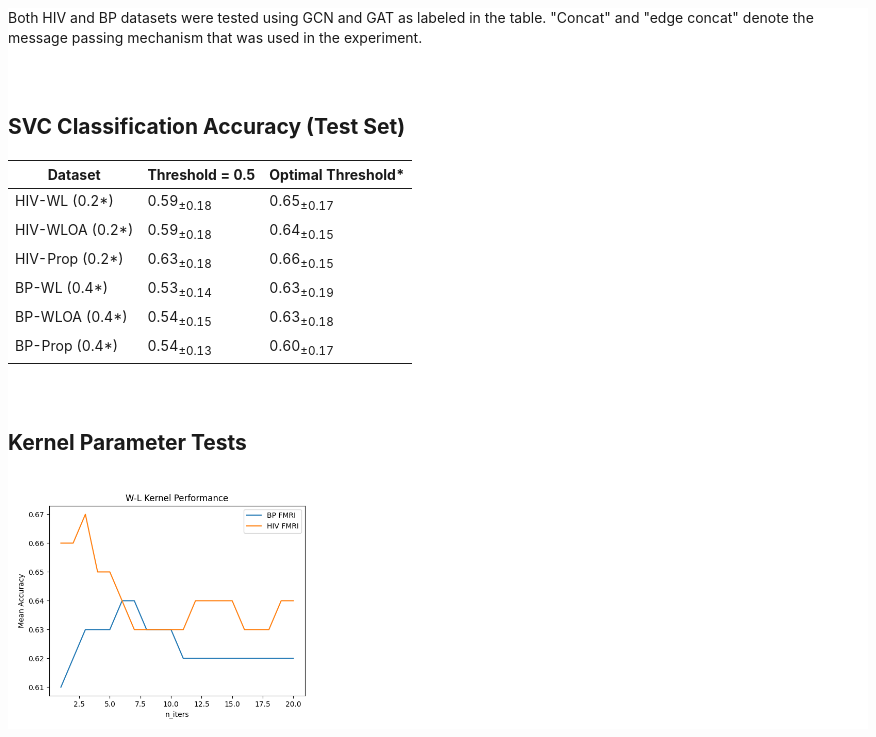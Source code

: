 Both HIV and BP datasets were tested using GCN and GAT as labeled in the table. "Concat" and "edge concat" denote the message passing mechanism that was used in the experiment.

<br/>

## SVC Classification Accuracy (Test Set)

| Dataset         | Threshold = 0.5     | Optimal Threshold*  | 
|-----------------|---------------------|---------------------|
| HIV-WL (0.2*)   | $0.59_{\pm 0.18}$   | $0.65_{\pm 0.17}$   |
| HIV-WLOA (0.2*) | $0.59_{\pm 0.18}$   | $0.64_{\pm 0.15}$   |
| HIV-Prop (0.2*) | $0.63_{\pm 0.18}$   | $0.66_{\pm 0.15}$   |
| BP-WL (0.4*)    | $0.53_{\pm 0.14}$   | $0.63_{\pm 0.19}$   |
| BP-WLOA (0.4*)  | $0.54_{\pm 0.15}$   | $0.63_{\pm 0.18}$   |
| BP-Prop (0.4*)  | $0.54_{\pm 0.13}$   | $0.60_{\pm 0.17}$   |
<br/>

## Kernel Parameter Tests

<p float="center">
  <img src="img/WL-kernel-performance.png" width="330" /> 